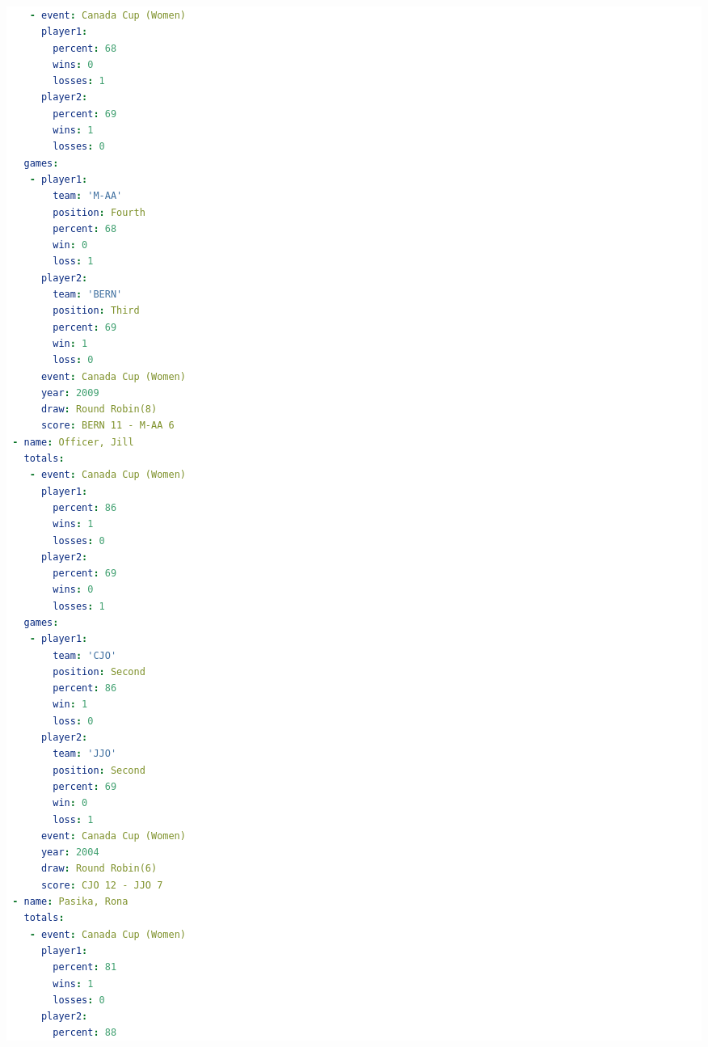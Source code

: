 ```yaml
    - event: Canada Cup (Women)
      player1:
        percent: 68
        wins: 0
        losses: 1
      player2:
        percent: 69
        wins: 1
        losses: 0
   games:
    - player1:
        team: 'M-AA'
        position: Fourth
        percent: 68
        win: 0
        loss: 1
      player2:
        team: 'BERN'
        position: Third
        percent: 69
        win: 1
        loss: 0
      event: Canada Cup (Women)
      year: 2009
      draw: Round Robin(8)
      score: BERN 11 - M-AA 6
 - name: Officer, Jill
   totals:
    - event: Canada Cup (Women)
      player1:
        percent: 86
        wins: 1
        losses: 0
      player2:
        percent: 69
        wins: 0
        losses: 1
   games:
    - player1:
        team: 'CJO'
        position: Second
        percent: 86
        win: 1
        loss: 0
      player2:
        team: 'JJO'
        position: Second
        percent: 69
        win: 0
        loss: 1
      event: Canada Cup (Women)
      year: 2004
      draw: Round Robin(6)
      score: CJO 12 - JJO 7
 - name: Pasika, Rona
   totals:
    - event: Canada Cup (Women)
      player1:
        percent: 81
        wins: 1
        losses: 0
      player2:
        percent: 88
```